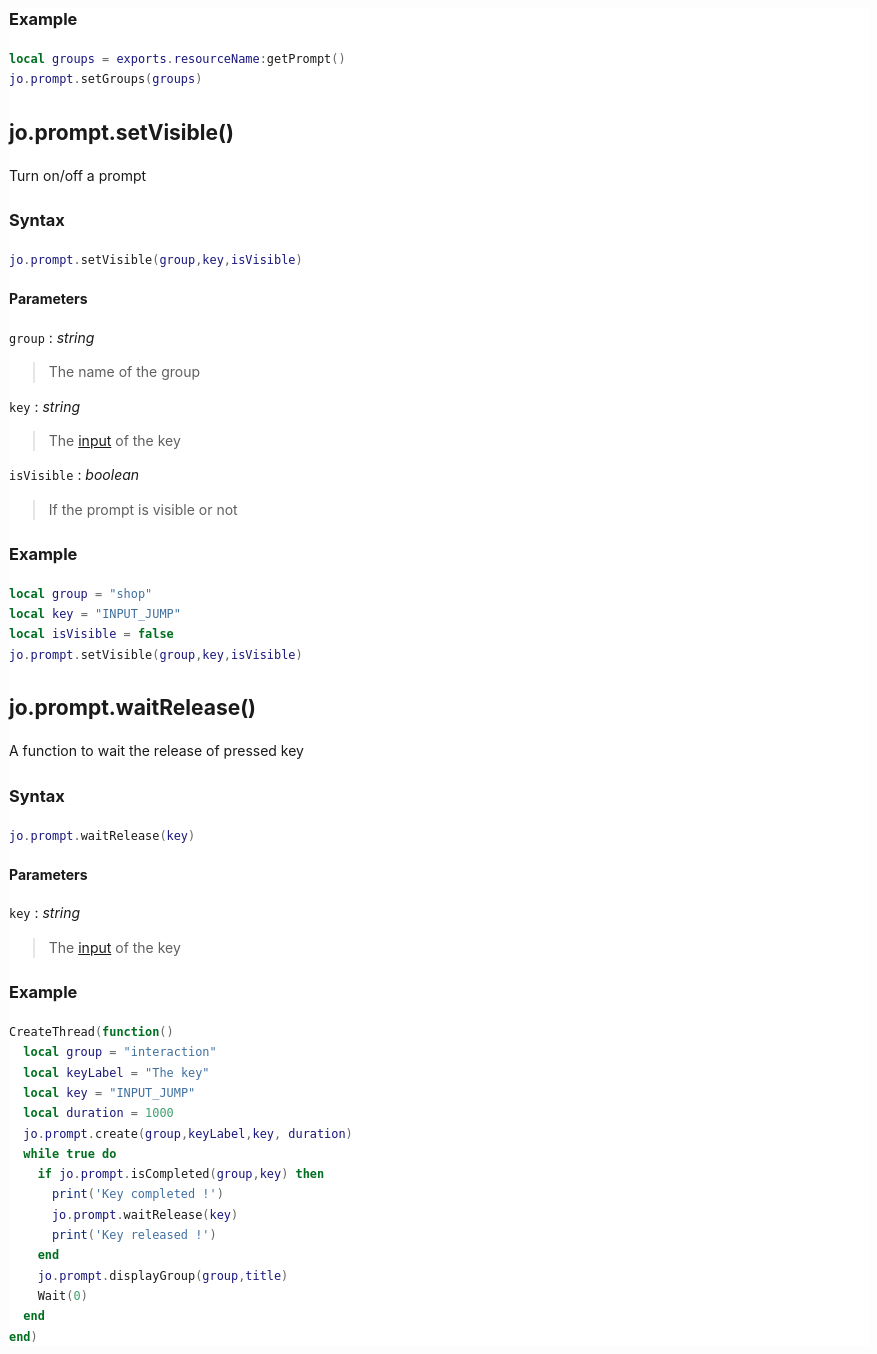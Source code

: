 
### Example
```lua
local groups = exports.resourceName:getPrompt()
jo.prompt.setGroups(groups)
```

## jo.prompt.setVisible()
Turn on/off a prompt
### Syntax
```lua
jo.prompt.setVisible(group,key,isVisible)
```
#### Parameters
`group` : *string*
> The name of the group
  
`key` : *string*
> The [input](https://github.com/femga/rdr3_discoveries/tree/a63669efcfea34915c53dbd29724a2a7103f822f/Controls) of the key
  
`isVisible` : *boolean*
> If the prompt is visible or not
  

### Example
```lua
local group = "shop"
local key = "INPUT_JUMP"
local isVisible = false
jo.prompt.setVisible(group,key,isVisible)
```

## jo.prompt.waitRelease()
A function to wait the release of pressed key
### Syntax
```lua
jo.prompt.waitRelease(key)
```
#### Parameters
`key` : *string*
> The [input](https://github.com/femga/rdr3_discoveries/tree/a63669efcfea34915c53dbd29724a2a7103f822f/Controls) of the key
  
### Example
```lua
CreateThread(function()
  local group = "interaction"
  local keyLabel = "The key"
  local key = "INPUT_JUMP"
  local duration = 1000
  jo.prompt.create(group,keyLabel,key, duration)
  while true do
    if jo.prompt.isCompleted(group,key) then
      print('Key completed !')
      jo.prompt.waitRelease(key)
      print('Key released !')
    end
    jo.prompt.displayGroup(group,title)
    Wait(0)
  end
end)
```